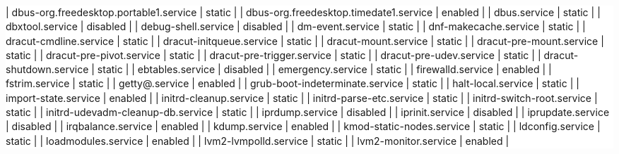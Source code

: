 | dbus-org.freedesktop.portable1.service     | static    |
| dbus-org.freedesktop.timedate1.service     | enabled   |
| dbus.service                               | static    |
| dbxtool.service                            | disabled  |
| debug-shell.service                        | disabled  |
| dm-event.service                           | static    |
| dnf-makecache.service                      | static    |
| dracut-cmdline.service                     | static    |
| dracut-initqueue.service                   | static    |
| dracut-mount.service                       | static    |
| dracut-pre-mount.service                   | static    |
| dracut-pre-pivot.service                   | static    |
| dracut-pre-trigger.service                 | static    |
| dracut-pre-udev.service                    | static    |
| dracut-shutdown.service                    | static    |
| ebtables.service                           | disabled  |
| emergency.service                          | static    |
| firewalld.service                          | enabled   |
| fstrim.service                             | static    |
| getty@.service                             | enabled   |
| grub-boot-indeterminate.service            | static    |
| halt-local.service                         | static    |
| import-state.service                       | enabled   |
| initrd-cleanup.service                     | static    |
| initrd-parse-etc.service                   | static    |
| initrd-switch-root.service                 | static    |
| initrd-udevadm-cleanup-db.service          | static    |
| iprdump.service                            | disabled  |
| iprinit.service                            | disabled  |
| iprupdate.service                          | disabled  |
| irqbalance.service                         | enabled   |
| kdump.service                              | enabled   |
| kmod-static-nodes.service                  | static    |
| ldconfig.service                           | static    |
| loadmodules.service                        | enabled   |
| lvm2-lvmpolld.service                      | static    |
| lvm2-monitor.service                       | enabled   |